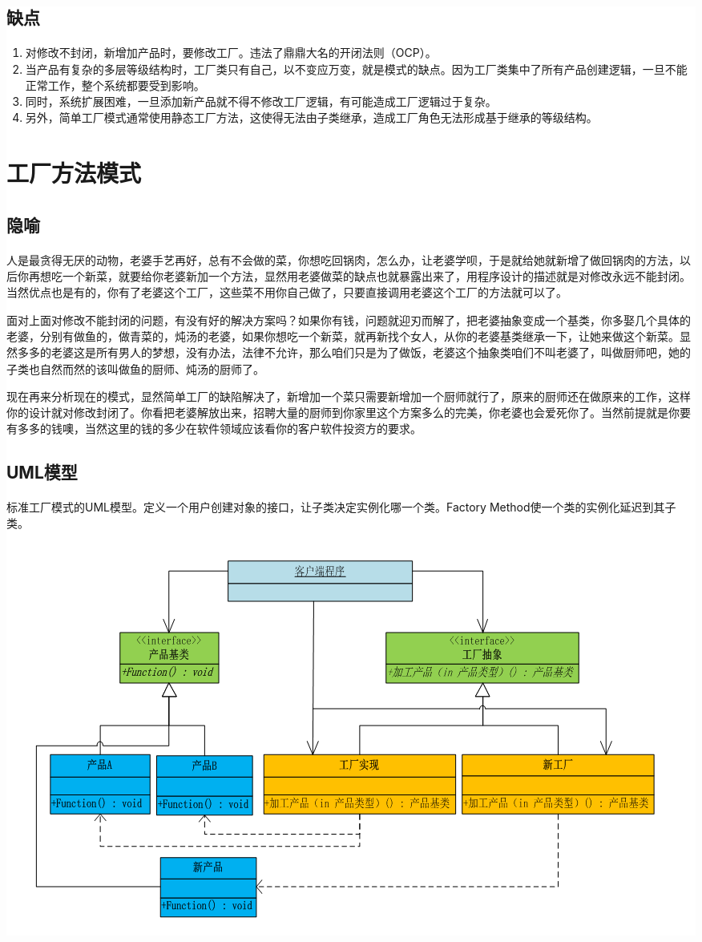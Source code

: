 ## 缺点
1. 对修改不封闭，新增加产品时，要修改工厂。违法了鼎鼎大名的开闭法则（OCP）。
2. 当产品有复杂的多层等级结构时，工厂类只有自己，以不变应万变，就是模式的缺点。因为工厂类集中了所有产品创建逻辑，一旦不能正常工作，整个系统都要受到影响。
3. 同时，系统扩展困难，一旦添加新产品就不得不修改工厂逻辑，有可能造成工厂逻辑过于复杂。
4. 另外，简单工厂模式通常使用静态工厂方法，这使得无法由子类继承，造成工厂角色无法形成基于继承的等级结构。


# 工厂方法模式

## 隐喻
人是最贪得无厌的动物，老婆手艺再好，总有不会做的菜，你想吃回锅肉，怎么办，让老婆学呗，于是就给她就新增了做回锅肉的方法，以后你再想吃一个新菜，就要给你老婆新加一个方法，显然用老婆做菜的缺点也就暴露出来了，用程序设计的描述就是对修改永远不能封闭。当然优点也是有的，你有了老婆这个工厂，这些菜不用你自己做了，只要直接调用老婆这个工厂的方法就可以了。

面对上面对修改不能封闭的问题，有没有好的解决方案吗？如果你有钱，问题就迎刃而解了，把老婆抽象变成一个基类，你多娶几个具体的老婆，分别有做鱼的，做青菜的，炖汤的老婆，如果你想吃一个新菜，就再新找个女人，从你的老婆基类继承一下，让她来做这个新菜。显然多多的老婆这是所有男人的梦想，没有办法，法律不允许，那么咱们只是为了做饭，老婆这个抽象类咱们不叫老婆了，叫做厨师吧，她的子类也自然而然的该叫做鱼的厨师、炖汤的厨师了。

现在再来分析现在的模式，显然简单工厂的缺陷解决了，新增加一个菜只需要新增加一个厨师就行了，原来的厨师还在做原来的工作，这样你的设计就对修改封闭了。你看把老婆解放出来，招聘大量的厨师到你家里这个方案多么的完美，你老婆也会爱死你了。当然前提就是你要有多多的钱噢，当然这里的钱的多少在软件领域应该看你的客户软件投资方的要求。 

## UML模型
标准工厂模式的UML模型。定义一个用户创建对象的接口，让子类决定实例化哪一个类。Factory Method使一个类的实例化延迟到其子类。

![factory method](picture/factorymethod.png)
